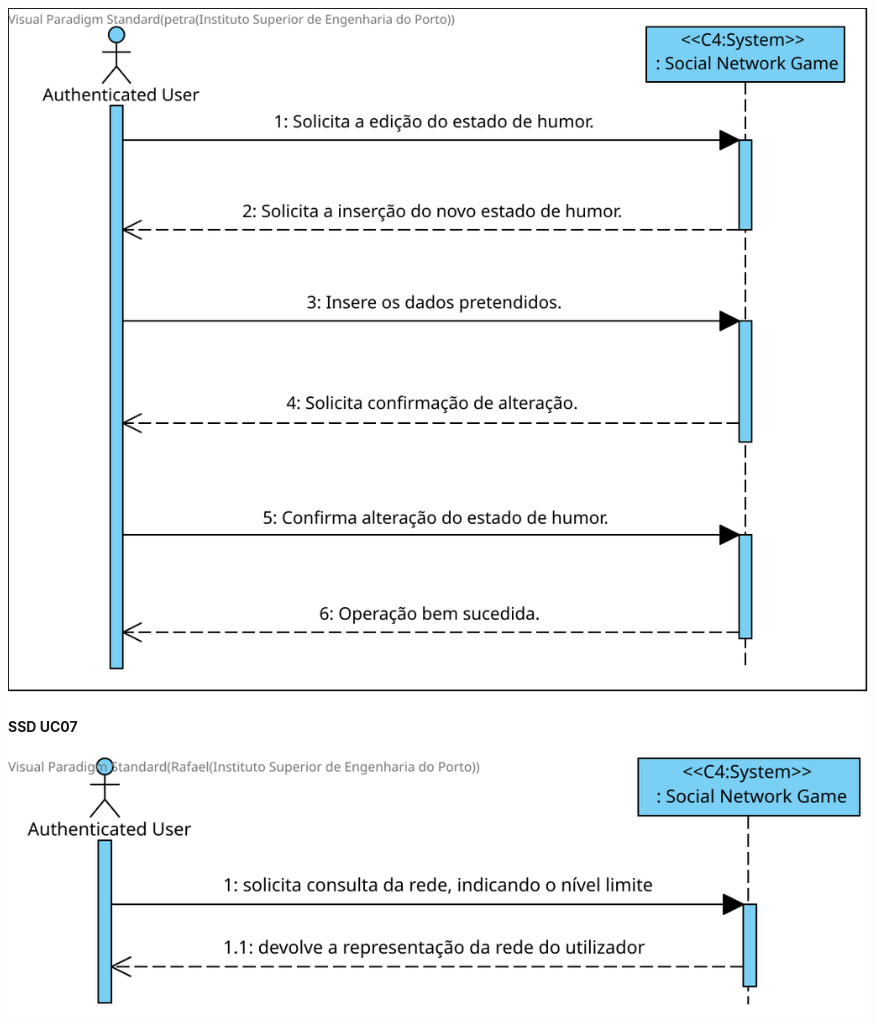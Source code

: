 ![UC6-VP](diagramas/nivel1/USs/UC06-VP.svg)

#### SSD UC07
![UC7-N1](diagramas/nivel1/USs/N1-UC7.svg)
